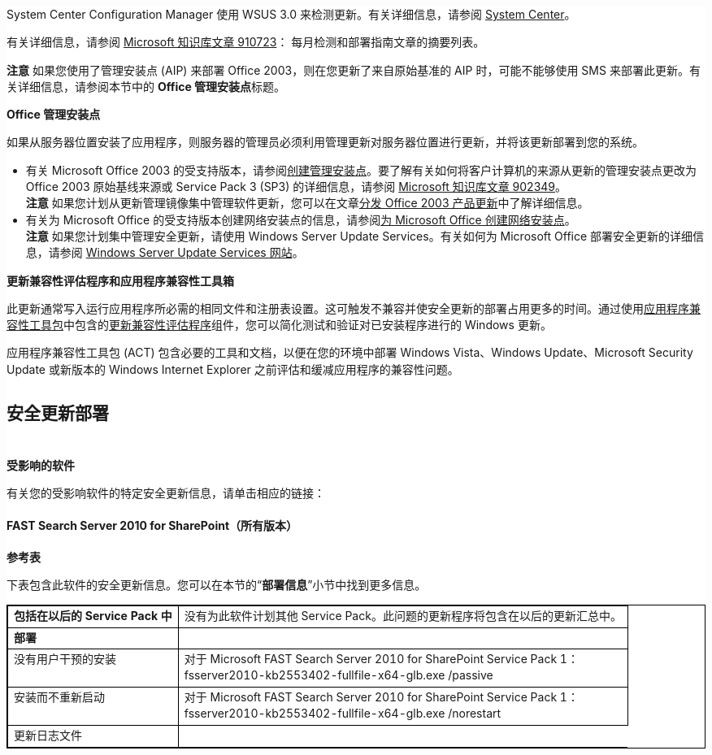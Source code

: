 System Center Configuration Manager 使用 WSUS 3.0 来检测更新。有关详细信息，请参阅 [System Center](http://technet.microsoft.com/systemcenter/bb980621)。
  
有关详细信息，请参阅 [Microsoft 知识库文章 910723](http://support.microsoft.com/kb/910723)： 每月检测和部署指南文章的摘要列表。
  
**注意** 如果您使用了管理安装点 (AIP) 来部署 Office 2003，则在您更新了来自原始基准的 AIP 时，可能不能够使用 SMS 来部署此更新。有关详细信息，请参阅本节中的 **Office 管理安装点**标题。
  
**Office 管理安装点**
  
如果从服务器位置安装了应用程序，则服务器的管理员必须利用管理更新对服务器位置进行更新，并将该更新部署到您的系统。
  
-   有关 Microsoft Office 2003 的受支持版本，请参阅[创建管理安装点](http://office.microsoft.com/en-us/ork2003/ha011401931033.aspx)。要了解有关如何将客户计算机的来源从更新的管理安装点更改为 Office 2003 原始基线来源或 Service Pack 3 (SP3) 的详细信息，请参阅 [Microsoft 知识库文章 902349](http://support.microsoft.com/kb/902349)。  
    **注意** 如果您计划从更新管理镜像集中管理软件更新，您可以在文章[分发 Office 2003 产品更新](http://office.microsoft.com/en-us/ork2003/ha011402381033.aspx?pid=ch011480761033)中了解详细信息。  
-   有关为 Microsoft Office 的受支持版本创建网络安装点的信息，请参阅[为 Microsoft Office 创建网络安装点](http://technet.microsoft.com/library/cc179063.aspx)。  
    **注意** 如果您计划集中管理安全更新，请使用 Windows Server Update Services。有关如何为 Microsoft Office 部署安全更新的详细信息，请参阅 [Windows Server Update Services 网站](http://technet.microsoft.com/wsus/default.aspx)。
  
**更新兼容性评估程序和应用程序兼容性工具箱**
  
此更新通常写入运行应用程序所必需的相同文件和注册表设置。这可触发不兼容并使安全更新的部署占用更多的时间。通过使用[应用程序兼容性工具包](https://www.microsoft.com/download/details.aspx?familyid=24da89e9-b581-47b0-b45e-492dd6da2971)中包含的[更新兼容性评估程序](http://technet.microsoft.com/library/cc749197)组件，您可以简化测试和验证对已安装程序进行的 Windows 更新。
  
应用程序兼容性工具包 (ACT) 包含必要的工具和文档，以便在您的环境中部署 Windows Vista、Windows Update、Microsoft Security Update 或新版本的 Windows Internet Explorer 之前评估和缓减应用程序的兼容性问题。
  
安全更新部署  
------------
  
<span></span>  
**受影响的软件**
  
有关您的受影响软件的特定安全更新信息，请单击相应的链接：
  
#### FAST Search Server 2010 for SharePoint（所有版本）
  
**参考表**
  
下表包含此软件的安全更新信息。您可以在本节的“**部署信息**”小节中找到更多信息。

<p> </p>
<table style="border:1px solid black;">  
<tbody>  
<tr class="odd">
<td style="border:1px solid black;"><strong>包括在以后的 Service Pack 中</strong></td>
<td style="border:1px solid black;">没有为此软件计划其他 Service Pack。此问题的更新程序将包含在以后的更新汇总中。</td>
</tr>  
<tr class="even">
<td style="border:1px solid black;"><strong>部署</strong></td>
<td style="border:1px solid black;"></td>
</tr>  
<tr class="odd">
<td style="border:1px solid black;">没有用户干预的安装</td>
<td style="border:1px solid black;">对于 Microsoft FAST Search Server 2010 for SharePoint Service Pack 1：<br />
fsserver2010-kb2553402-fullfile-x64-glb.exe /passive</td>
</tr>
<tr class="even">
<td style="border:1px solid black;">安装而不重新启动</td>
<td style="border:1px solid black;">对于 Microsoft FAST Search Server 2010 for SharePoint Service Pack 1：<br />
fsserver2010-kb2553402-fullfile-x64-glb.exe /norestart</td>
</tr>
<tr class="odd">
<td style="border:1px solid black;">更新日志文件</td>